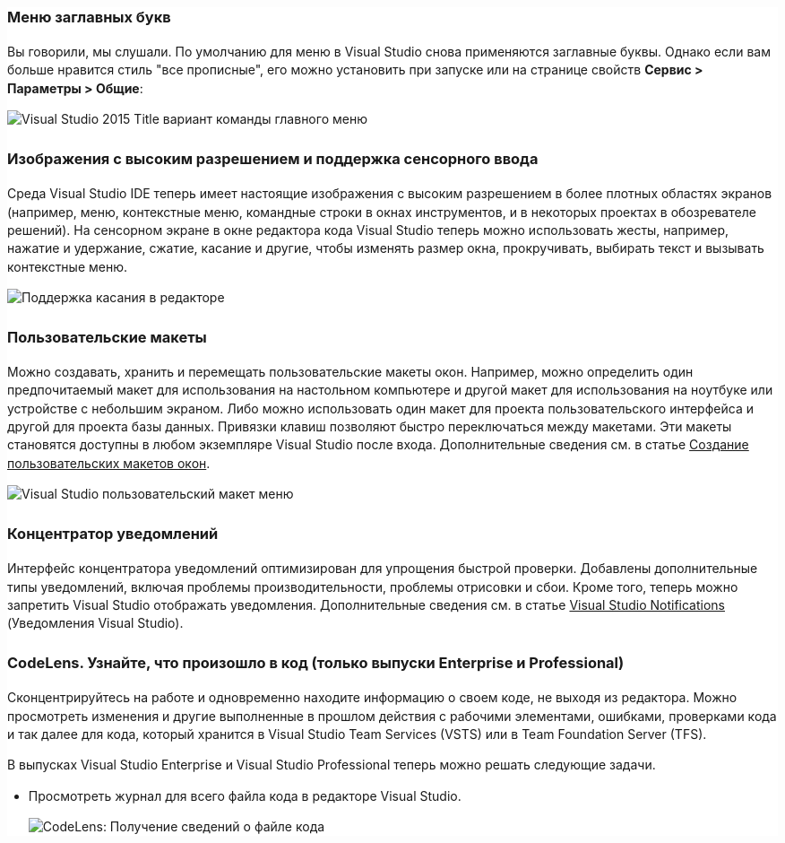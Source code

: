 ### <a name="title-case-menus"></a>Меню заглавных букв
 Вы говорили, мы слушали. По умолчанию для меню в Visual Studio снова применяются заглавные буквы. Однако если вам больше нравится стиль "все прописные", его можно установить при запуске или на странице свойств **Сервис > Параметры > Общие**:

 ![Visual Studio 2015 Title вариант команды главного меню](./ide/media/vs2015-mainmenu.png "VS2015_MainMenu")

### <a name="high-resolution-images-and-touch-support"></a>Изображения с высоким разрешением и поддержка сенсорного ввода
 Среда Visual Studio IDE теперь имеет настоящие изображения с высоким разрешением в более плотных областях экранов (например, меню, контекстные меню, командные строки в окнах инструментов, и в некоторых проектах в обозревателе решений). На сенсорном экране в окне редактора кода Visual Studio теперь можно использовать жесты, например, нажатие и удержание, сжатие, касание и другие, чтобы изменять размер окна, прокручивать, выбирать текст и вызывать контекстные меню.

 ![Поддержка касания в редакторе](./ide/media/vs2015-touchsupport.png "VS2015_TouchSupport")

### <a name="custom-layouts"></a>Пользовательские макеты
 Можно создавать, хранить и перемещать пользовательские макеты окон. Например, можно определить один предпочитаемый макет для использования на настольном компьютере и другой макет для использования на ноутбуке или устройстве с небольшим экраном. Либо можно использовать один макет для проекта пользовательского интерфейса и другой для проекта базы данных. Привязки клавиш позволяют быстро переключаться между макетами. Эти макеты становятся доступны в любом экземпляре Visual Studio после входа. Дополнительные сведения см. в статье [Создание пользовательских макетов окон](./misc/create-custom-window-layouts.md).

 ![Visual Studio пользовательский макет меню](./ide/media/vs2015-customlayout.png "VS2015_CustomLayout")

### <a name="notification-hub"></a>Концентратор уведомлений
 Интерфейс концентратора уведомлений оптимизирован для упрощения быстрой проверки. Добавлены дополнительные типы уведомлений, включая проблемы производительности, проблемы отрисовки и сбои. Кроме того, теперь можно запретить Visual Studio отображать уведомления. Дополнительные сведения см. в статье [Visual Studio Notifications](./ide/visual-studio-notifications.md) (Уведомления Visual Studio).

### <a name="codelens-find-what-happened-to-your-code-enterprise-and-professional-editions-only"></a>CodeLens. Узнайте, что произошло в код (только выпуски Enterprise и Professional)
 Сконцентрируйтесь на работе и одновременно находите информацию о своем коде, не выходя из редактора. Можно просмотреть изменения и другие выполненные в прошлом действия с рабочими элементами, ошибками, проверками кода и так далее для кода, который хранится в Visual Studio Team Services (VSTS) или в Team Foundation Server (TFS).

 В выпусках Visual Studio Enterprise и Visual Studio Professional теперь можно решать следующие задачи.

- Просмотреть журнал для всего файла кода в редакторе Visual Studio.

   ![CodeLens: Получение сведений о файле кода](./ide/media/codelensfilelevel.png "CodeLensFileLevel")

